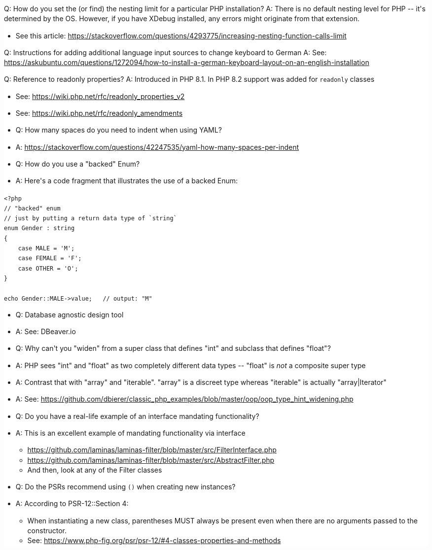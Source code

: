Q: How do you set the (or find) the nesting limit for a particular PHP installation?
A: There is no default nesting level for PHP -- it's determined by the OS. However, if you have XDebug installed, any errors might originate from that extension.
  * See this article: https://stackoverflow.com/questions/4293775/increasing-nesting-function-calls-limit

Q: Instructions for adding additional language input sources to change keyboard to German
A: See: https://askubuntu.com/questions/1272094/how-to-install-a-german-keyboard-layout-on-an-english-installation

Q: Reference to readonly properties?
A: Introduced in PHP 8.1. In PHP 8.2 support was added for `readonly` classes
  * See: https://wiki.php.net/rfc/readonly_properties_v2
  * See: https://wiki.php.net/rfc/readonly_amendments

* Q: How many spaces do you need to indent when using YAML?
* A: https://stackoverflow.com/questions/42247535/yaml-how-many-spaces-per-indent

* Q: How do you use a "backed" Enum?
* A: Here's a code fragment that illustrates the use of a backed Enum:
```
<?php
// "backed" enum
// just by putting a return data type of `string`
enum Gender : string
{
    case MALE = 'M';
    case FEMALE = 'F';
    case OTHER = 'O';
}

echo Gender::MALE->value;	// output: "M"
```

* Q: Database agnostic design tool
* A: See: DBeaver.io

* Q: Why can't you "widen" from a super class that defines "int" and subclass that defines "float"?
* A: PHP sees "int" and "float" as two completely different data types -- "float" is *not* a composite super type
* A: Contrast that with "array" and "iterable". "array" is a discreet type whereas "iterable" is actually "array|Iterator"
* A: See: https://github.com/dbierer/classic_php_examples/blob/master/oop/oop_type_hint_widening.php

* Q: Do you have a real-life example of an interface mandating functionality?
* A: This is an excellent example of mandating functionality via interface
  * https://github.com/laminas/laminas-filter/blob/master/src/FilterInterface.php
  * https://github.com/laminas/laminas-filter/blob/master/src/AbstractFilter.php
  * And then, look at any of the Filter classes

* Q: Do the PSRs recommend using `()` when creating new instances?
* A: According to PSR-12::Section 4:
  * When instantiating a new class, parentheses MUST always be present even when there are no arguments passed to the constructor.
  * See: https://www.php-fig.org/psr/psr-12/#4-classes-properties-and-methods
